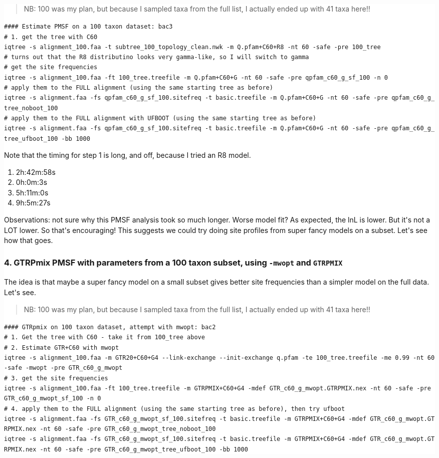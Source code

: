 > NB: 100 was my plan, but because I sampled taxa from the full list, I actually ended up with 41 taxa here!! 

```{bash}
#### Estimate PMSF on a 100 taxon dataset: bac3
# 1. get the tree with C60
iqtree -s alignment_100.faa -t subtree_100_topology_clean.nwk -m Q.pfam+C60+R8 -nt 60 -safe -pre 100_tree
# turns out that the R8 distributino looks very gamma-like, so I will switch to gamma
# get the site frequencies
iqtree -s alignment_100.faa -ft 100_tree.treefile -m Q.pfam+C60+G -nt 60 -safe -pre qpfam_c60_g_sf_100 -n 0
# apply them to the FULL alignment (using the same starting tree as before)
iqtree -s alignment.faa -fs qpfam_c60_g_sf_100.sitefreq -t basic.treefile -m Q.pfam+C60+G -nt 60 -safe -pre qpfam_c60_g_tree_noboot_100
# apply them to the FULL alignment with UFBOOT (using the same starting tree as before)
iqtree -s alignment.faa -fs qpfam_c60_g_sf_100.sitefreq -t basic.treefile -m Q.pfam+C60+G -nt 60 -safe -pre qpfam_c60_g_tree_ufboot_100 -bb 1000
```

Note that the timing for step 1 is long, and off, because I tried an R8 model. 

1. 2h:42m:58s
2. 0h:0m:3s
3. 5h:11m:0s
4. 9h:5m:27s

Observations: not sure why this PMSF analysis took so much longer. Worse model fit? As expected, the lnL is lower. But it's not a LOT lower. So that's encouraging! This suggests we could try doing site profiles from super fancy models on a subset. Let's see how that goes.


### 4. GTRPmix PMSF with parameters from a 100 taxon subset, using `-mwopt` and `GTRPMIX`

The idea is that maybe a super fancy model on a small subset gives better site frequencies than a simpler model on the full data. Let's see.

> NB: 100 was my plan, but because I sampled taxa from the full list, I actually ended up with 41 taxa here!! 


```{bash}
#### GTRpmix on 100 taxon dataset, attempt with mwopt: bac2
# 1. Get the tree with C60 - take it from 100_tree above
# 2. Estimate GTR+C60 with mwopt
iqtree -s alignment_100.faa -m GTR20+C60+G4 --link-exchange --init-exchange q.pfam -te 100_tree.treefile -me 0.99 -nt 60 -safe -mwopt -pre GTR_c60_g_mwopt
# 3. get the site frequencies
iqtree -s alignment_100.faa -ft 100_tree.treefile -m GTRPMIX+C60+G4 -mdef GTR_c60_g_mwopt.GTRPMIX.nex -nt 60 -safe -pre GTR_c60_g_mwopt_sf_100 -n 0
# 4. apply them to the FULL alignment (using the same starting tree as before), then try ufboot
iqtree -s alignment.faa -fs GTR_c60_g_mwopt_sf_100.sitefreq -t basic.treefile -m GTRPMIX+C60+G4 -mdef GTR_c60_g_mwopt.GTRPMIX.nex -nt 60 -safe -pre GTR_c60_g_mwopt_tree_noboot_100
iqtree -s alignment.faa -fs GTR_c60_g_mwopt_sf_100.sitefreq -t basic.treefile -m GTRPMIX+C60+G4 -mdef GTR_c60_g_mwopt.GTRPMIX.nex -nt 60 -safe -pre GTR_c60_g_mwopt_tree_ufboot_100 -bb 1000

```

